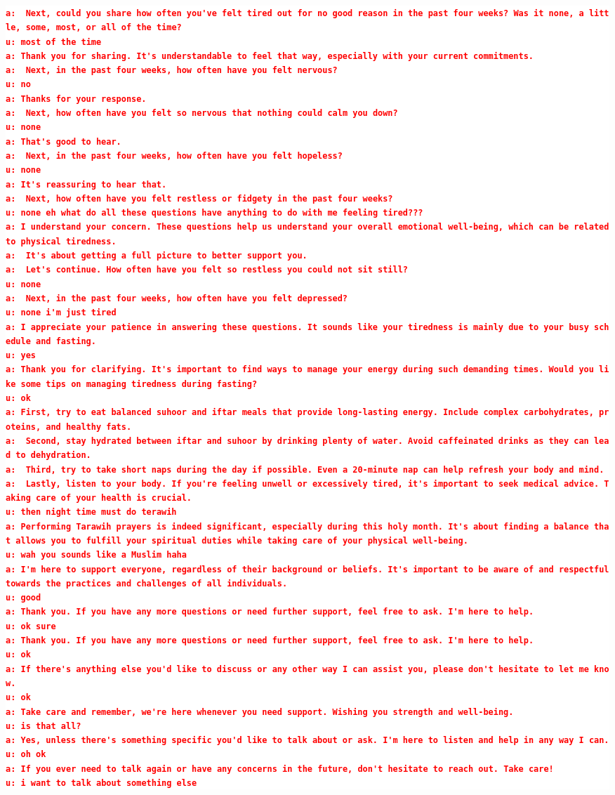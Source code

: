   ```json
  a:  Next, could you share how often you've felt tired out for no good reason in the past four weeks? Was it none, a little, some, most, or all of the time?
  u: most of the time
  a: Thank you for sharing. It's understandable to feel that way, especially with your current commitments. 
  a:  Next, in the past four weeks, how often have you felt nervous?
  u: no
  a: Thanks for your response. 
  a:  Next, how often have you felt so nervous that nothing could calm you down?
  u: none
  a: That's good to hear. 
  a:  Next, in the past four weeks, how often have you felt hopeless?
  u: none
  a: It's reassuring to hear that. 
  a:  Next, how often have you felt restless or fidgety in the past four weeks?
  u: none eh what do all these questions have anything to do with me feeling tired???
  a: I understand your concern. These questions help us understand your overall emotional well-being, which can be related to physical tiredness. 
  a:  It's about getting a full picture to better support you. 
  a:  Let's continue. How often have you felt so restless you could not sit still?
  u: none
  a:  Next, in the past four weeks, how often have you felt depressed?
  u: none i'm just tired
  a: I appreciate your patience in answering these questions. It sounds like your tiredness is mainly due to your busy schedule and fasting.
  u: yes
  a: Thank you for clarifying. It's important to find ways to manage your energy during such demanding times. Would you like some tips on managing tiredness during fasting?
  u: ok
  a: First, try to eat balanced suhoor and iftar meals that provide long-lasting energy. Include complex carbohydrates, proteins, and healthy fats. 
  a:  Second, stay hydrated between iftar and suhoor by drinking plenty of water. Avoid caffeinated drinks as they can lead to dehydration. 
  a:  Third, try to take short naps during the day if possible. Even a 20-minute nap can help refresh your body and mind. 
  a:  Lastly, listen to your body. If you're feeling unwell or excessively tired, it's important to seek medical advice. Taking care of your health is crucial.
  u: then night time must do terawih
  a: Performing Tarawih prayers is indeed significant, especially during this holy month. It's about finding a balance that allows you to fulfill your spiritual duties while taking care of your physical well-being. 
  u: wah you sounds like a Muslim haha
  a: I'm here to support everyone, regardless of their background or beliefs. It's important to be aware of and respectful towards the practices and challenges of all individuals.
  u: good
  a: Thank you. If you have any more questions or need further support, feel free to ask. I'm here to help.
  u: ok sure
  a: Thank you. If you have any more questions or need further support, feel free to ask. I'm here to help.
  u: ok
  a: If there's anything else you'd like to discuss or any other way I can assist you, please don't hesitate to let me know.
  u: ok
  a: Take care and remember, we're here whenever you need support. Wishing you strength and well-being.
  u: is that all?
  a: Yes, unless there's something specific you'd like to talk about or ask. I'm here to listen and help in any way I can.
  u: oh ok
  a: If you ever need to talk again or have any concerns in the future, don't hesitate to reach out. Take care!
  u: i want to talk about something else
  ```